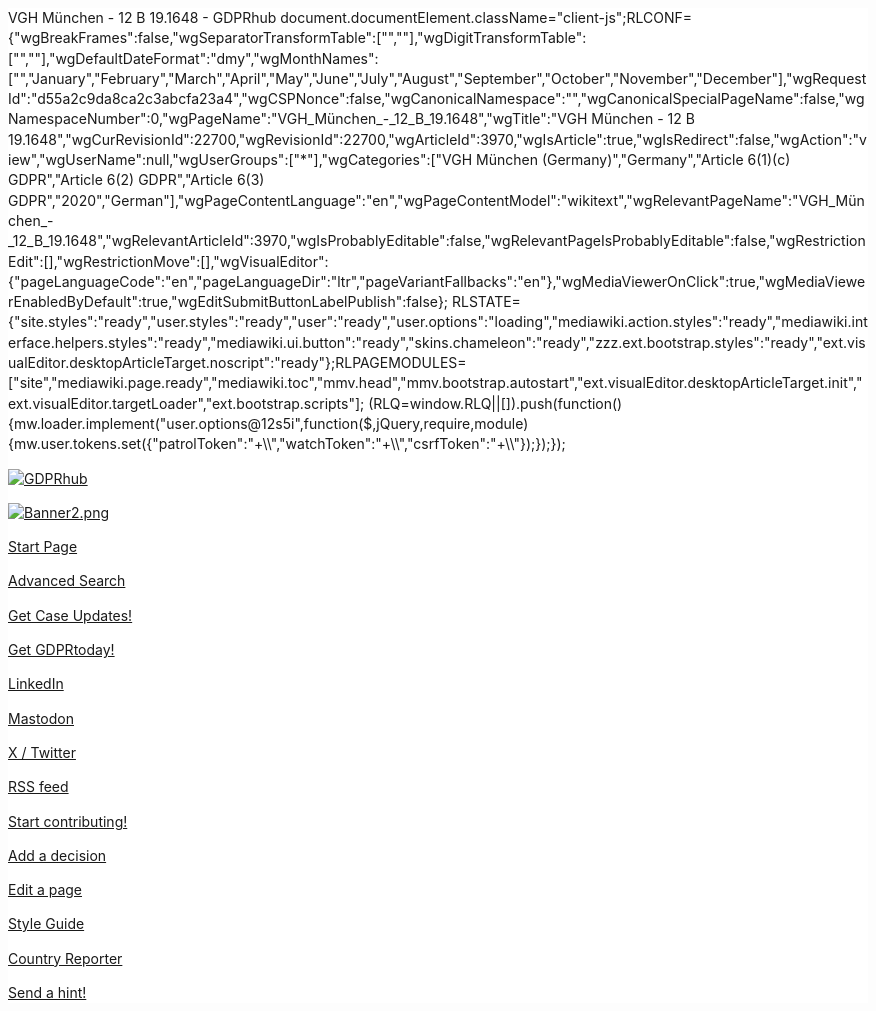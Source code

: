  VGH München - 12 B 19.1648 - GDPRhub document.documentElement.className="client-js";RLCONF={"wgBreakFrames":false,"wgSeparatorTransformTable":\["",""\],"wgDigitTransformTable":\["",""\],"wgDefaultDateFormat":"dmy","wgMonthNames":\["","January","February","March","April","May","June","July","August","September","October","November","December"\],"wgRequestId":"d55a2c9da8ca2c3abcfa23a4","wgCSPNonce":false,"wgCanonicalNamespace":"","wgCanonicalSpecialPageName":false,"wgNamespaceNumber":0,"wgPageName":"VGH\_München\_-\_12\_B\_19.1648","wgTitle":"VGH München - 12 B 19.1648","wgCurRevisionId":22700,"wgRevisionId":22700,"wgArticleId":3970,"wgIsArticle":true,"wgIsRedirect":false,"wgAction":"view","wgUserName":null,"wgUserGroups":\["\*"\],"wgCategories":\["VGH München (Germany)","Germany","Article 6(1)(c) GDPR","Article 6(2) GDPR","Article 6(3) GDPR","2020","German"\],"wgPageContentLanguage":"en","wgPageContentModel":"wikitext","wgRelevantPageName":"VGH\_München\_-\_12\_B\_19.1648","wgRelevantArticleId":3970,"wgIsProbablyEditable":false,"wgRelevantPageIsProbablyEditable":false,"wgRestrictionEdit":\[\],"wgRestrictionMove":\[\],"wgVisualEditor":{"pageLanguageCode":"en","pageLanguageDir":"ltr","pageVariantFallbacks":"en"},"wgMediaViewerOnClick":true,"wgMediaViewerEnabledByDefault":true,"wgEditSubmitButtonLabelPublish":false}; RLSTATE={"site.styles":"ready","user.styles":"ready","user":"ready","user.options":"loading","mediawiki.action.styles":"ready","mediawiki.interface.helpers.styles":"ready","mediawiki.ui.button":"ready","skins.chameleon":"ready","zzz.ext.bootstrap.styles":"ready","ext.visualEditor.desktopArticleTarget.noscript":"ready"};RLPAGEMODULES=\["site","mediawiki.page.ready","mediawiki.toc","mmv.head","mmv.bootstrap.autostart","ext.visualEditor.desktopArticleTarget.init","ext.visualEditor.targetLoader","ext.bootstrap.scripts"\]; (RLQ=window.RLQ||\[\]).push(function(){mw.loader.implement("user.options@12s5i",function($,jQuery,require,module){mw.user.tokens.set({"patrolToken":"+\\\\","watchToken":"+\\\\","csrfToken":"+\\\\"});});});                    

[![GDPRhub](/images/gdprhub_v5_150.png)](/index.php?title=Welcome_to_GDPRhub "Visit the main page")

[![Banner2.png](/images/5/57/Banner2.png)](https://gdprhub.eu/index.php?title=GDPRtoday)

[Start Page](/index.php?title=Welcome_to_GDPRhub)

[Advanced Search](/index.php?title=Advanced_Search)

[Get Case Updates!](#)

[Get GDPRtoday!](/index.php?title=GDPRtoday)

[LinkedIn](https://www.linkedin.com/showcase/gdprhub)

[Mastodon](https://mastodon.social/@GDPRhub)

[X / Twitter](https://www.twitter.com/GDPRhub)

[RSS feed](https://gdprhub.eu/index.php?title=Special:NewPages&feed=atom&hideredirs=1&limit=10&render=1)

[Start contributing!](#)

[Add a decision](/index.php?title=How_to_add_a_new_decision)

[Edit a page](/index.php?title=How_to_edit_a_page_on_GDPRhub)

[Style Guide](/index.php?title=GDPRhub_style_guide)

[Country Reporter](https://gdprmgmt.noyb.eu/become_country_reporter)

[Send a hint!](mailto:GDPRhub@noyb.eu?subject=GDPRhub%20-%20hint&body=Thank%20you%20for%20sending%20us%20a%20hint!%0A%0AIf%20you%20want%20to%20send%20us%20details%20about%20a%20case%20that%20is%20not%20on%20GDPRhub%20yet%2C%20please%20fill%20out%20the%20form%20below!%0AIf%20you%20want%20to%20send%20us%20any%20other%20information%2C%20just%20delete%20this%20text.%0A%0A%3D%3D%3D%20General%20Details%20%3D%3D%3D%0A%0ALink%20to%20the%20decision%20\(attach%20document%20if%20not%20public\)%3A%0ADPA%2FCourt%3A%0ACountry%3A%0ADate%3A%0A%0A%3D%3D%3D%20Factual%20Summary%20in%20English%20%3D%3D%3D%0A%0A-%3E%20What%20happened%20in%20this%20case%3F%0A%0A%3D%3D%3D%20Summary%20of%20the%20Dispute%20in%20English%20%3D%3D%3D%0A%0A-%3E%20What%20was%20the%20core%20dispute%20about%3F%0A%0A%3D%3D%3D%20Summary%20of%20the%20Holding%20in%20English%20%3D%3D%3D%0A%0A-%3E%20What%20is%20the%20core%20take%20away%20from%20the%20decision%3F%0A%0A%0AThank%20you%20for%20your%20support!%0Anoyb.eu%20team)
